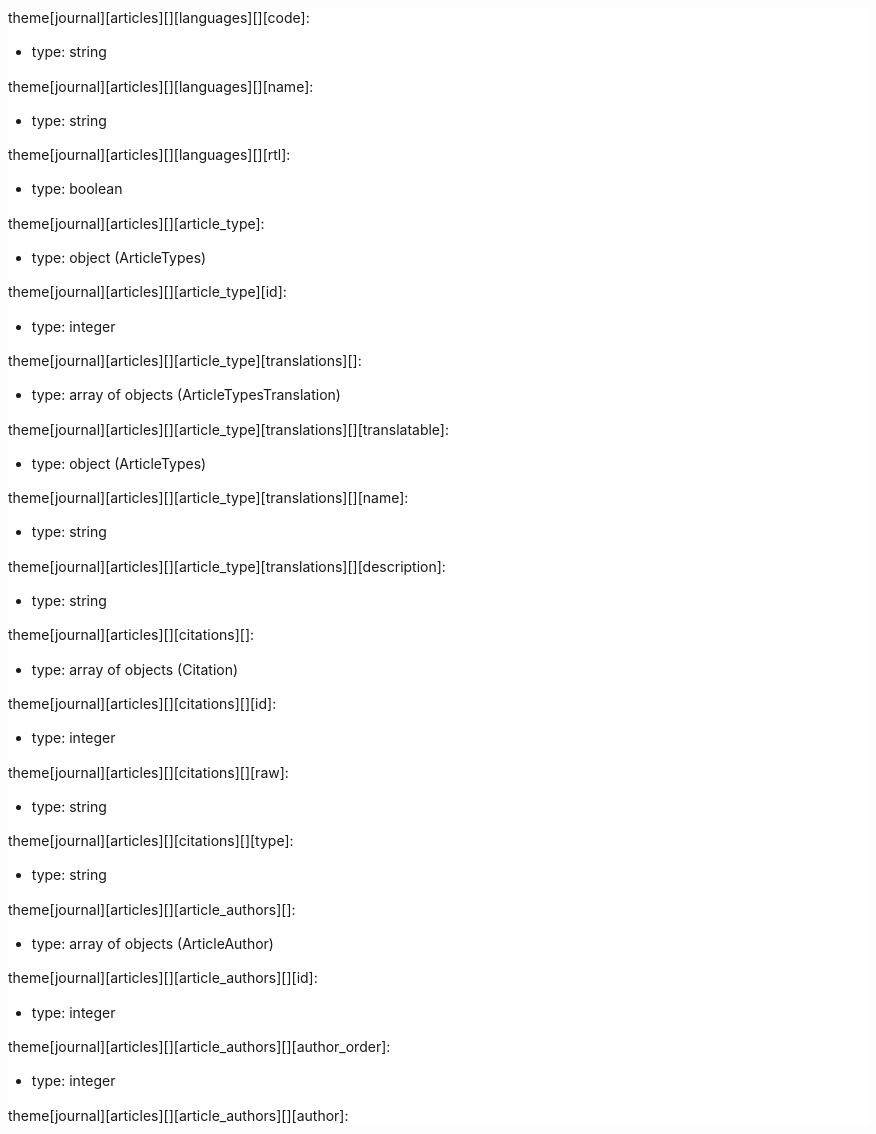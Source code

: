 theme[journal][articles][][languages][][code]:

  * type: string

theme[journal][articles][][languages][][name]:

  * type: string

theme[journal][articles][][languages][][rtl]:

  * type: boolean

theme[journal][articles][][article_type]:

  * type: object (ArticleTypes)

theme[journal][articles][][article_type][id]:

  * type: integer

theme[journal][articles][][article_type][translations][]:

  * type: array of objects (ArticleTypesTranslation)

theme[journal][articles][][article_type][translations][][translatable]:

  * type: object (ArticleTypes)

theme[journal][articles][][article_type][translations][][name]:

  * type: string

theme[journal][articles][][article_type][translations][][description]:

  * type: string

theme[journal][articles][][citations][]:

  * type: array of objects (Citation)

theme[journal][articles][][citations][][id]:

  * type: integer

theme[journal][articles][][citations][][raw]:

  * type: string

theme[journal][articles][][citations][][type]:

  * type: string

theme[journal][articles][][article_authors][]:

  * type: array of objects (ArticleAuthor)

theme[journal][articles][][article_authors][][id]:

  * type: integer

theme[journal][articles][][article_authors][][author_order]:

  * type: integer

theme[journal][articles][][article_authors][][author]:
